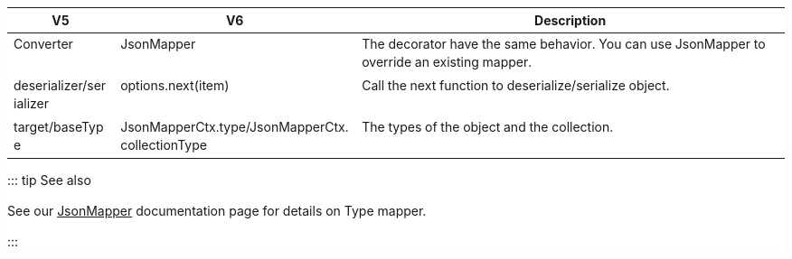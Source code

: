 V5 | V6 | Description
---|---|---
Converter | JsonMapper | The decorator have the same behavior. You can use JsonMapper to override an existing mapper.
deserializer/serializer | options.next(item) | Call the next function to deserialize/serialize object.
target/baseType | JsonMapperCtx.type/JsonMapperCtx.collectionType | The types of the object and the collection.

::: tip See also

See our [JsonMapper](/docs/converters.md#type-mapper) documentation page for details on Type mapper.

:::
